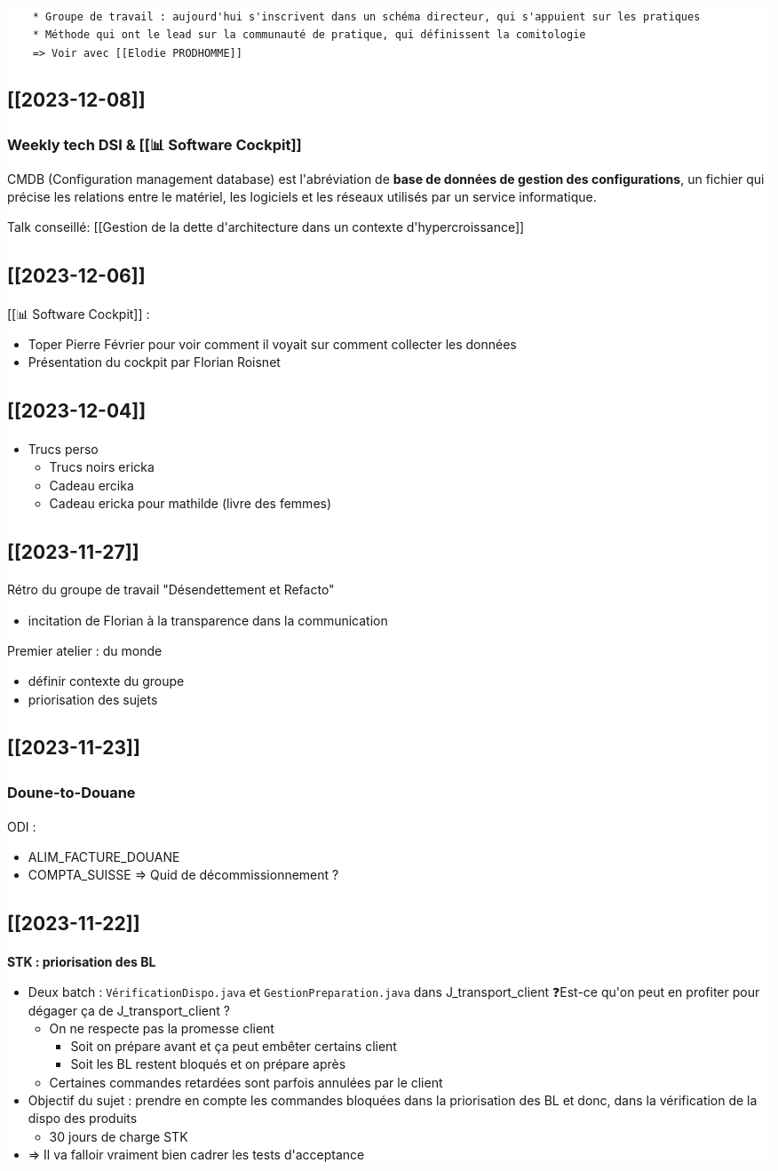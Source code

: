 		* Groupe de travail : aujourd'hui s'inscrivent dans un schéma directeur, qui s'appuient sur les pratiques
		* Méthode qui ont le lead sur la communauté de pratique, qui définissent la comitologie
		=> Voir avec [[Elodie PRODHOMME]]

## [[2023-12-08]]

### Weekly tech DSI & [[📊 Software Cockpit]]
CMDB (Configuration management database) est l'abréviation de **base de données de gestion des configurations**, un fichier qui précise les relations entre le matériel, les logiciels et les réseaux utilisés par un service informatique.

Talk conseillé: [[Gestion de la dette d'architecture dans un contexte d'hypercroissance]]
## [[2023-12-06]]

[[📊 Software Cockpit]] :
* Toper Pierre Février pour voir comment il voyait sur comment collecter les données
* Présentation du cockpit par Florian Roisnet

## [[2023-12-04]]
* Trucs perso
	* Trucs noirs ericka
	* Cadeau ercika
	* Cadeau ericka pour mathilde (livre des femmes)

## [[2023-11-27]]

Rétro du groupe de travail "Désendettement et Refacto"
* incitation de Florian à la transparence dans la communication

Premier atelier : du monde
* définir contexte du groupe
* priorisation des sujets
## [[2023-11-23]]

### Doune-to-Douane
ODI : 
* ALIM_FACTURE_DOUANE
* COMPTA_SUISSE
=> Quid de décommissionnement ?

## [[2023-11-22]]

**STK : priorisation des BL**
* Deux batch : `VérificationDispo.java` et `GestionPreparation.java` dans J_transport_client
  ❓Est-ce qu'on peut en profiter pour dégager ça de J_transport_client ?
	* On ne respecte pas la promesse client
		* Soit on prépare avant et ça peut embêter certains client
		* Soit les BL restent bloqués et on prépare après
	* Certaines commandes retardées sont parfois annulées par le client
* Objectif du sujet : prendre en compte les commandes bloquées dans la priorisation des BL et donc, dans la vérification de la dispo des produits
	* 30 jours de charge STK
* => Il va falloir vraiment bien cadrer les tests d'acceptance
